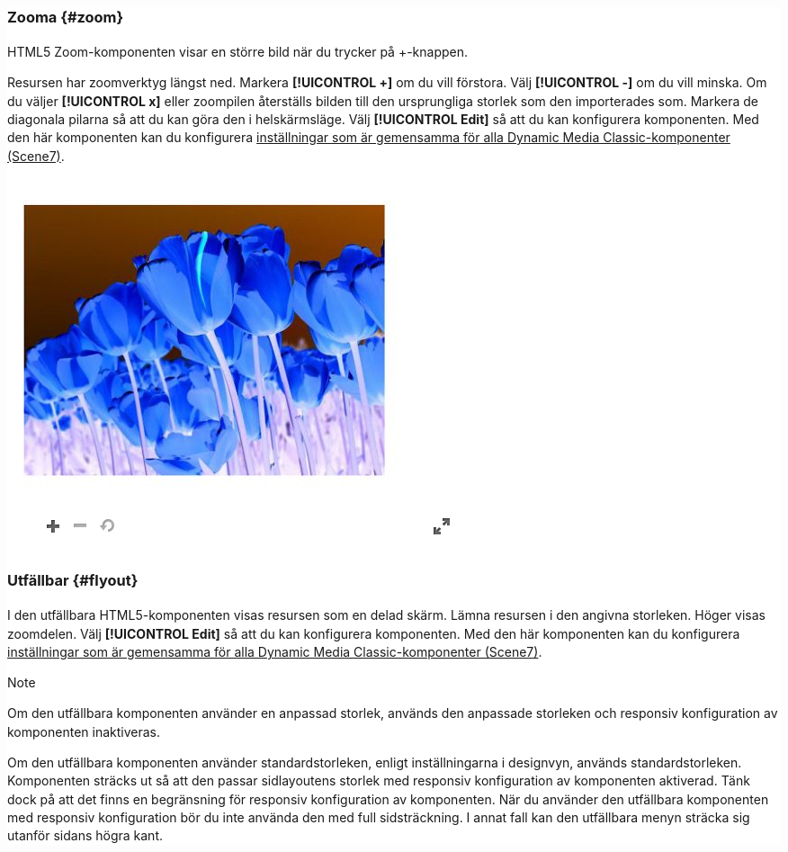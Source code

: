 ### Zooma {#zoom}

HTML5 Zoom-komponenten visar en större bild när du trycker på +-knappen.

Resursen har zoomverktyg längst ned. Markera **[!UICONTROL +]** om du vill förstora. Välj **[!UICONTROL -]** om du vill minska. Om du väljer **[!UICONTROL x]** eller zoompilen återställs bilden till den ursprungliga storlek som den importerades som. Markera de diagonala pilarna så att du kan göra den i helskärmsläge. Välj **[!UICONTROL Edit]** så att du kan konfigurera komponenten. Med den här komponenten kan du konfigurera [inställningar som är gemensamma för alla Dynamic Media Classic-komponenter (Scene7)](#settings-common-to-all-scene-components).

![Bild på tulpanblommor i HTML5 Zoom-komponenten.](do-not-localize/chlimage_1-3.png)

### Utfällbar {#flyout}

I den utfällbara HTML5-komponenten visas resursen som en delad skärm. Lämna resursen i den angivna storleken. Höger visas zoomdelen. Välj **[!UICONTROL Edit]** så att du kan konfigurera komponenten. Med den här komponenten kan du konfigurera [inställningar som är gemensamma för alla Dynamic Media Classic-komponenter (Scene7)](/help/sites-administering/scene7.md#settingscommontoallscene7components).

>[!NOTE]
>
>Om den utfällbara komponenten använder en anpassad storlek, används den anpassade storleken och responsiv konfiguration av komponenten inaktiveras.
>
>Om den utfällbara komponenten använder standardstorleken, enligt inställningarna i designvyn, används standardstorleken. Komponenten sträcks ut så att den passar sidlayoutens storlek med responsiv konfiguration av komponenten aktiverad. Tänk dock på att det finns en begränsning för responsiv konfiguration av komponenten. När du använder den utfällbara komponenten med responsiv konfiguration bör du inte använda den med full sidsträckning. I annat fall kan den utfällbara menyn sträcka sig utanför sidans högra kant.
